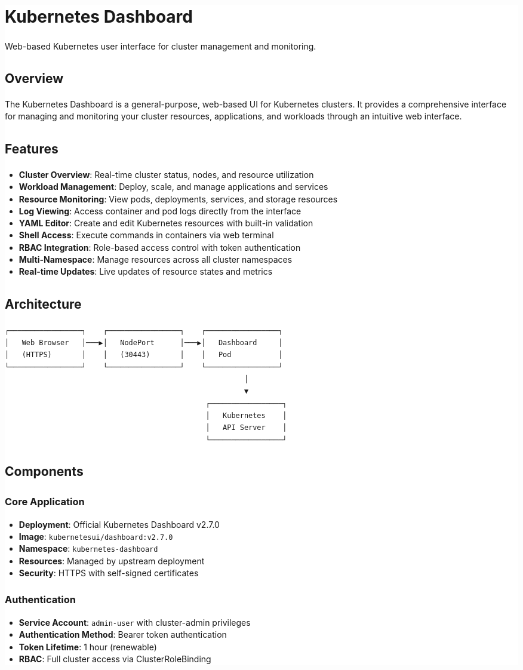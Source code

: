 # Kubernetes Dashboard

Web-based Kubernetes user interface for cluster management and monitoring.

## Overview

The Kubernetes Dashboard is a general-purpose, web-based UI for Kubernetes clusters. It provides a comprehensive interface for managing and monitoring your cluster resources, applications, and workloads through an intuitive web interface.

## Features

- **Cluster Overview**: Real-time cluster status, nodes, and resource utilization
- **Workload Management**: Deploy, scale, and manage applications and services
- **Resource Monitoring**: View pods, deployments, services, and storage resources
- **Log Viewing**: Access container and pod logs directly from the interface
- **YAML Editor**: Create and edit Kubernetes resources with built-in validation
- **Shell Access**: Execute commands in containers via web terminal
- **RBAC Integration**: Role-based access control with token authentication
- **Multi-Namespace**: Manage resources across all cluster namespaces
- **Real-time Updates**: Live updates of resource states and metrics

## Architecture

```
┌─────────────────┐    ┌─────────────────┐    ┌─────────────────┐
│   Web Browser   │───▶│   NodePort      │───▶│   Dashboard     │
│   (HTTPS)       │    │   (30443)       │    │   Pod           │
└─────────────────┘    └─────────────────┘    └─────────────────┘
                                                        │
                                                        ▼
                                               ┌─────────────────┐
                                               │   Kubernetes    │
                                               │   API Server    │
                                               └─────────────────┘
```

## Components

### Core Application
- **Deployment**: Official Kubernetes Dashboard v2.7.0
- **Image**: `kubernetesui/dashboard:v2.7.0`
- **Namespace**: `kubernetes-dashboard`
- **Resources**: Managed by upstream deployment
- **Security**: HTTPS with self-signed certificates

### Authentication
- **Service Account**: `admin-user` with cluster-admin privileges
- **Authentication Method**: Bearer token authentication
- **Token Lifetime**: 1 hour (renewable)
- **RBAC**: Full cluster access via ClusterRoleBinding
